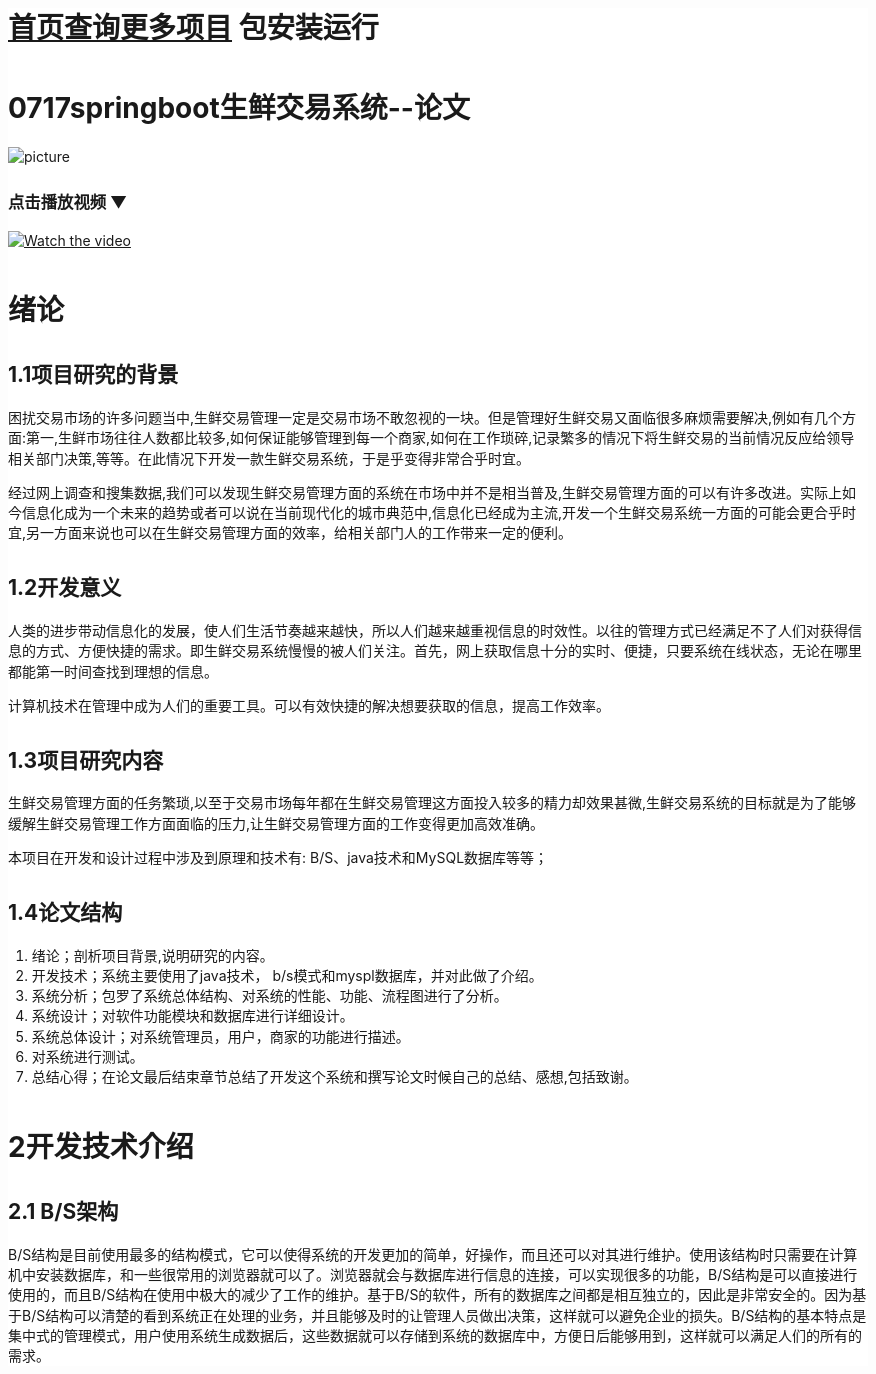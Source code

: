 # [首页查询更多项目](https://github.com/GraduationProject-springboot) 包安装运行


# 0717springboot生鲜交易系统--论文

![picture](https://raw.githubusercontent.com/GraduationProject-springboot/.github/main/img/wx.png)

### 点击播放视频 ▼
[![Watch the video](https://i.sstatic.net/Vp2cE.png)](https://www.bilibili.com/video/BV14HerezEwW?p=70)


# 绪论
## 1.1项目研究的背景
困扰交易市场的许多问题当中,生鲜交易管理一定是交易市场不敢忽视的一块。但是管理好生鲜交易又面临很多麻烦需要解决,例如有几个方面:第一,生鲜市场往往人数都比较多,如何保证能够管理到每一个商家,如何在工作琐碎,记录繁多的情况下将生鲜交易的当前情况反应给领导相关部门决策,等等。在此情况下开发一款生鲜交易系统，于是乎变得非常合乎时宜。

经过网上调查和搜集数据,我们可以发现生鲜交易管理方面的系统在市场中并不是相当普及,生鲜交易管理方面的可以有许多改进。实际上如今信息化成为一个未来的趋势或者可以说在当前现代化的城市典范中,信息化已经成为主流,开发一个生鲜交易系统一方面的可能会更合乎时宜,另一方面来说也可以在生鲜交易管理方面的效率，给相关部门人的工作带来一定的便利。
## 1.2开发意义
人类的进步带动信息化的发展，使人们生活节奏越来越快，所以人们越来越重视信息的时效性。以往的管理方式已经满足不了人们对获得信息的方式、方便快捷的需求。即生鲜交易系统慢慢的被人们关注。首先，网上获取信息十分的实时、便捷，只要系统在线状态，无论在哪里都能第一时间查找到理想的信息。

计算机技术在管理中成为人们的重要工具。可以有效快捷的解决想要获取的信息，提高工作效率。
## 1.3项目研究内容
生鲜交易管理方面的任务繁琐,以至于交易市场每年都在生鲜交易管理这方面投入较多的精力却效果甚微,生鲜交易系统的目标就是为了能够缓解生鲜交易管理工作方面面临的压力,让生鲜交易管理方面的工作变得更加高效准确。

本项目在开发和设计过程中涉及到原理和技术有: B/S、java技术和MySQL数据库等等；
## 1.4论文结构
1. 绪论；剖析项目背景,说明研究的内容。
1. 开发技术；系统主要使用了java技术， b/s模式和myspl数据库，并对此做了介绍。
1. 系统分析；包罗了系统总体结构、对系统的性能、功能、流程图进行了分析。
1. 系统设计；对软件功能模块和数据库进行详细设计。
1. 系统总体设计；对系统管理员，用户，商家的功能进行描述。
1. 对系统进行测试。
1. 总结心得；在论文最后结束章节总结了开发这个系统和撰写论文时候自己的总结、感想,包括致谢。


# 2开发技术介绍
## 2.1 B/S架构
B/S结构是目前使用最多的结构模式，它可以使得系统的开发更加的简单，好操作，而且还可以对其进行维护。使用该结构时只需要在计算机中安装数据库，和一些很常用的浏览器就可以了。浏览器就会与数据库进行信息的连接，可以实现很多的功能，B/S结构是可以直接进行使用的，而且B/S结构在使用中极大的减少了工作的维护。基于B/S的软件，所有的数据库之间都是相互独立的，因此是非常安全的。因为基于B/S结构可以清楚的看到系统正在处理的业务，并且能够及时的让管理人员做出决策，这样就可以避免企业的损失。B/S结构的基本特点是集中式的管理模式，用户使用系统生成数据后，这些数据就可以存储到系统的数据库中，方便日后能够用到，这样就可以满足人们的所有的需求。
